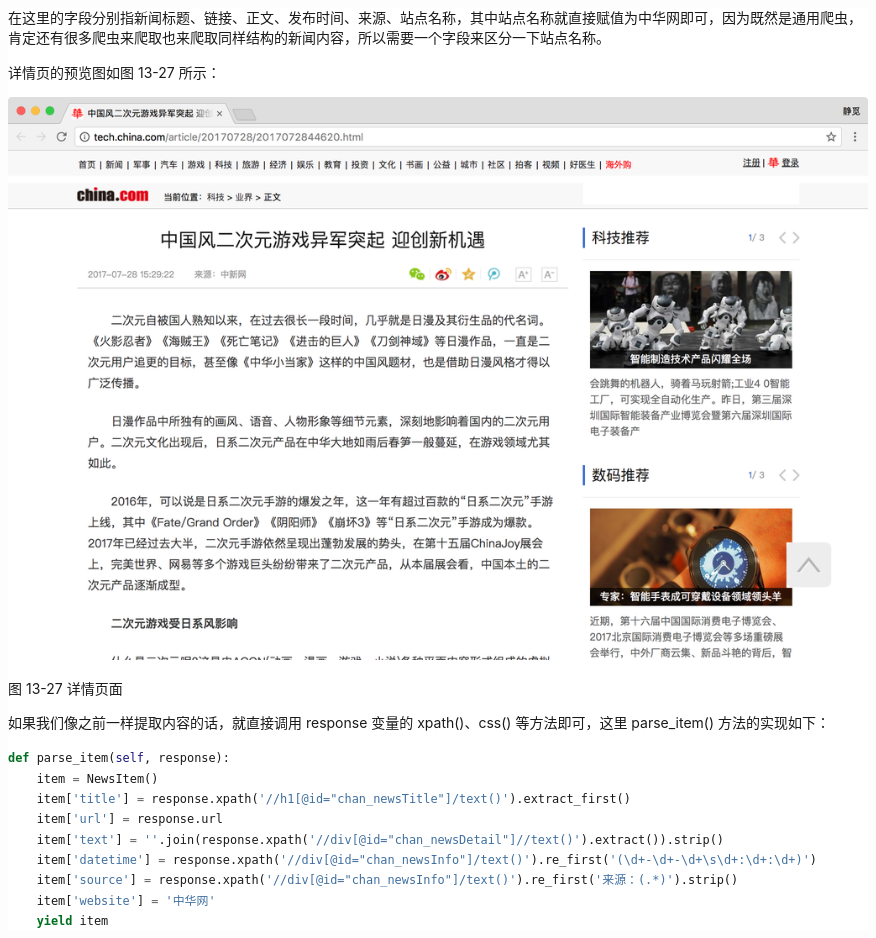 在这里的字段分别指新闻标题、链接、正文、发布时间、来源、站点名称，其中站点名称就直接赋值为中华网即可，因为既然是通用爬虫，肯定还有很多爬虫来爬取也来爬取同样结构的新闻内容，所以需要一个字段来区分一下站点名称。

详情页的预览图如图 13-27 所示：

![](./pictures/13-27.png)

图 13-27 详情页面

如果我们像之前一样提取内容的话，就直接调用 response 变量的 xpath()、css() 等方法即可，这里 parse_item() 方法的实现如下：

```python
def parse_item(self, response):
    item = NewsItem()
    item['title'] = response.xpath('//h1[@id="chan_newsTitle"]/text()').extract_first()
    item['url'] = response.url
    item['text'] = ''.join(response.xpath('//div[@id="chan_newsDetail"]//text()').extract()).strip()
    item['datetime'] = response.xpath('//div[@id="chan_newsInfo"]/text()').re_first('(\d+-\d+-\d+\s\d+:\d+:\d+)')
    item['source'] = response.xpath('//div[@id="chan_newsInfo"]/text()').re_first('来源：(.*)').strip()
    item['website'] = '中华网'
    yield item
```

